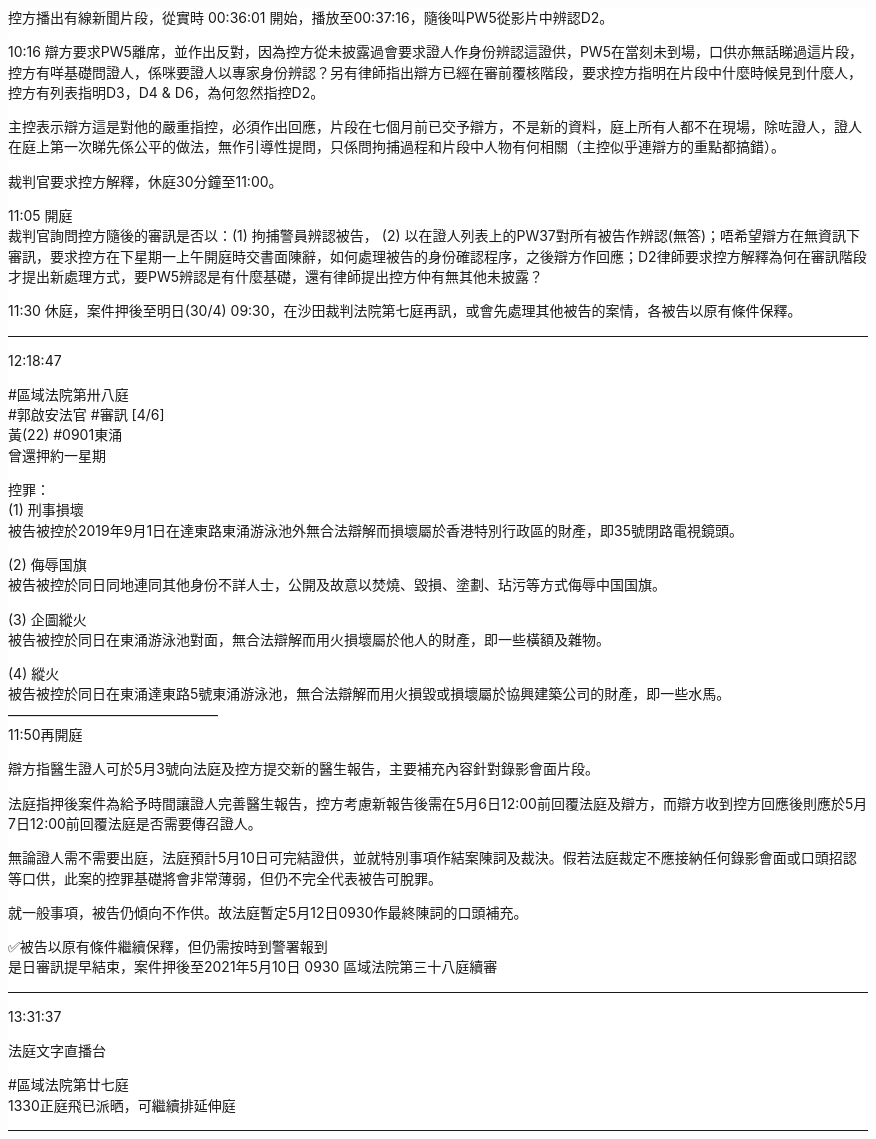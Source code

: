 控方播出有線新聞片段，從實時 00:36:01 開始，播放至00:37:16，隨後叫PW5從影片中辨認D2。  
  
10:16 辯方要求PW5離席，並作出反對，因為控方從未披露過會要求證人作身份辨認這證供，PW5在當刻未到場，口供亦無話睇過這片段，控方有咩基礎問證人，係咪要證人以專家身份辨認？另有律師指出辯方已經在審前覆核階段，要求控方指明在片段中什麼時候見到什麼人，控方有列表指明D3，D4 & D6，為何忽然指控D2。  
  
主控表示辯方這是對他的嚴重指控，必須作出回應，片段在七個月前已交予辯方，不是新的資料，庭上所有人都不在現場，除咗證人，證人在庭上第一次睇先係公平的做法，無作引導性提問，只係問拘捕過程和片段中人物有何相關（主控似乎連辯方的重點都搞錯）。  
  
裁判官要求控方解釋，休庭30分鐘至11:00。  
  
11:05 開庭  
裁判官詢問控方隨後的審訊是否以：(1) 拘捕警員辨認被告， (2) 以在證人列表上的PW37對所有被告作辨認(無答)；唔希望辯方在無資訊下審訊，要求控方在下星期一上午開庭時交書面陳辭，如何處理被告的身份確認程序，之後辯方作回應；D2律師要求控方解釋為何在審訊階段才提出新處理方式，要PW5辨認是有什麼基礎，還有律師提出控方仲有無其他未披露？  
  
11:30 休庭，案件押後至明日(30/4) 09:30，在沙田裁判法院第七庭再訊，或會先處理其他被告的案情，各被告以原有條件保釋。

---
      
12:18:47



\#區域法院第卅八庭  
\#郭啟安法官 \#審訊 \[4/6\]  
黃(22) \#0901東涌  
曾還押約一星期  
  
控罪：  
(1) 刑事損壞  
被告被控於2019年9月1日在達東路東涌游泳池外無合法辯解而損壞屬於香港特別行政區的財產，即35號閉路電視鏡頭。  
  
(2) 侮辱国旗  
被告被控於同日同地連同其他身份不詳人士，公開及故意以焚燒、毀損、塗劃、玷污等方式侮辱中国国旗。  
  
(3) 企圖縱火  
被告被控於同日在東涌游泳池對面，無合法辯解而用火損壞屬於他人的財產，即一些橫額及雜物。  
  
(4) 縱火  
被告被控於同日在東涌達東路5號東涌游泳池，無合法辯解而用火損毀或損壞屬於協興建築公司的財產，即一些水馬。  
———————————————  
11:50再開庭  
  
辯方指醫生證人可於5月3號向法庭及控方提交新的醫生報告，主要補充內容針對錄影會面片段。  
  
法庭指押後案件為給予時間讓證人完善醫生報告，控方考慮新報告後需在5月6日12:00前回覆法庭及辯方，而辯方收到控方回應後則應於5月7日12:00前回覆法庭是否需要傳召證人。  
  
無論證人需不需要出庭，法庭預計5月10日可完結證供，並就特別事項作結案陳詞及裁決。假若法庭裁定不應接納任何錄影會面或口頭招認等口供，此案的控罪基礎將會非常薄弱，但仍不完全代表被告可脫罪。  
  
就一般事項，被告仍傾向不作供。故法庭暫定5月12日0930作最終陳詞的口頭補充。  
  
✅被告以原有條件繼續保釋，但仍需按時到警署報到  
是日審訊提早結束，案件押後至2021年5月10日 0930 區域法院第三十八庭續審

---
      
13:31:37

法庭文字直播台

\#區域法院第廿七庭  
1330正庭飛已派晒，可繼續排延伸庭

---